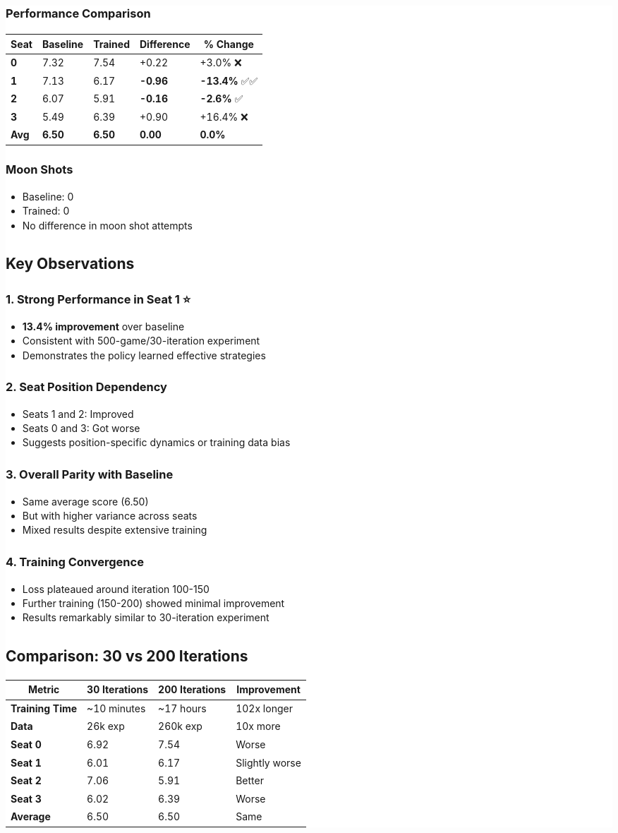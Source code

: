 ### Performance Comparison

| Seat | Baseline | Trained | Difference | % Change |
|------|----------|---------|------------|----------|
| **0** | 7.32 | 7.54 | +0.22 | +3.0% ❌ |
| **1** | 7.13 | 6.17 | **-0.96** | **-13.4%** ✅✅ |
| **2** | 6.07 | 5.91 | **-0.16** | **-2.6%** ✅ |
| **3** | 5.49 | 6.39 | +0.90 | +16.4% ❌ |
| **Avg** | **6.50** | **6.50** | **0.00** | **0.0%** |

### Moon Shots
- Baseline: 0
- Trained: 0
- No difference in moon shot attempts

## Key Observations

### 1. Strong Performance in Seat 1 ⭐
- **13.4% improvement** over baseline
- Consistent with 500-game/30-iteration experiment
- Demonstrates the policy learned effective strategies

### 2. Seat Position Dependency
- Seats 1 and 2: Improved
- Seats 0 and 3: Got worse
- Suggests position-specific dynamics or training data bias

### 3. Overall Parity with Baseline
- Same average score (6.50)
- But with higher variance across seats
- Mixed results despite extensive training

### 4. Training Convergence
- Loss plateaued around iteration 100-150
- Further training (150-200) showed minimal improvement
- Results remarkably similar to 30-iteration experiment

## Comparison: 30 vs 200 Iterations

| Metric | 30 Iterations | 200 Iterations | Improvement |
|--------|--------------|----------------|-------------|
| **Training Time** | ~10 minutes | ~17 hours | 102x longer |
| **Data** | 26k exp | 260k exp | 10x more |
| **Seat 0** | 6.92 | 7.54 | Worse |
| **Seat 1** | 6.01 | 6.17 | Slightly worse |
| **Seat 2** | 7.06 | 5.91 | Better |
| **Seat 3** | 6.02 | 6.39 | Worse |
| **Average** | 6.50 | 6.50 | Same |
